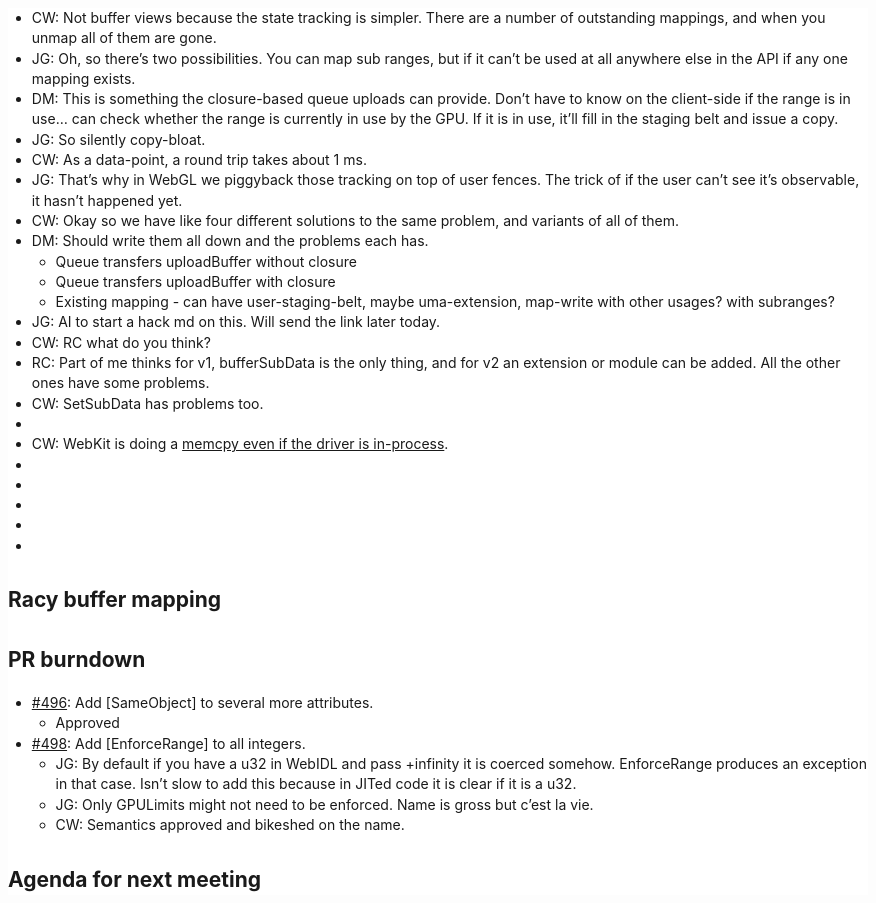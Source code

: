 * CW: Not buffer views because the state tracking is simpler. There are a number of outstanding mappings, and when you unmap all of them are gone.
* JG: Oh, so there’s two possibilities. You can map sub ranges, but if it can’t be used at all anywhere else in the API if any one mapping exists.
* DM: This is something the closure-based queue uploads can provide. Don’t have to know on the client-side if the range is in use… can check whether the range is currently in use by the GPU. If it is in use, it’ll fill in the staging belt and issue a copy.
* JG: So silently copy-bloat.
* CW: As a data-point, a round trip takes about 1 ms.
* JG: That’s why in WebGL we piggyback those tracking on top of user fences. The trick of if the user can’t see it’s observable, it hasn’t happened yet.
* CW: Okay so we have like four different solutions to the same problem, and variants of all of them.
* DM: Should write them all down and the problems each has.
    * Queue transfers uploadBuffer without closure
    * Queue transfers uploadBuffer with closure
    * Existing mapping - can have user-staging-belt, maybe uma-extension, map-write with other usages? with subranges?
* JG: AI to start a hack md on this. Will send the link later today.
* CW: RC what do you think?
* RC: Part of me thinks for v1, bufferSubData is the only thing, and for v2 an extension or module can be added. All the other ones have some problems.
* CW: SetSubData has problems too.
* 
* CW: WebKit is doing a [memcpy even if the driver is in-process](https://github.com/WebKit/webkit/blob/master/Source/WebCore/platform/graphics/gpu/cocoa/GPUBufferMetal.mm#L261).
* 
* 
*  
*  
* 


## Racy buffer mapping


## PR burndown



* [#496](https://github.com/gpuweb/gpuweb/pull/496): Add [SameObject] to several more attributes.
    * Approved
* [#498](https://github.com/gpuweb/gpuweb/pull/498): Add [EnforceRange] to all integers.
    * JG: By default if you have a u32 in WebIDL and pass +infinity it is coerced somehow. EnforceRange produces an exception in that case. Isn’t slow to add this because in JITed code it is clear if it is a u32.
    * JG: Only GPULimits might not need to be enforced. Name is gross but c’est la vie.
    * CW: Semantics approved and bikeshed on the name.


## Agenda for next meeting
